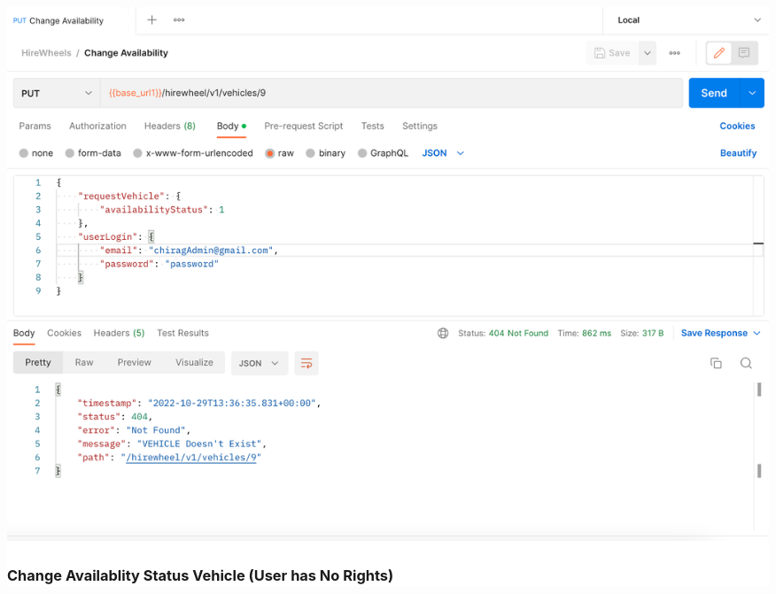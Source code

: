 ![image](/outputs/Screenshot%202022-10-29%20at%207.06.38%20PM.png)


### Change Availablity Status Vehicle (User has No Rights)
